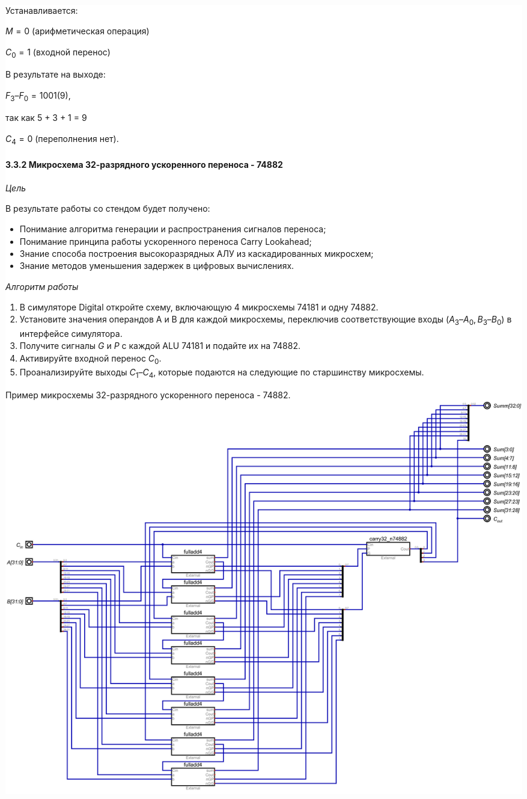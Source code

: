 Устанавливается:

$M = 0$ (арифметическая операция)

$C_{0} = 1$  (входной перенос)

В результате на выходе:

$F_{3} – F_{0} = 1001 (9)$, 

так как 5 + 3 + 1 = 9

$C_{4} = 0$ (переполнения нет).

#### 3.3.2 Микросхема 32-разрядного ускоренного переноса - 74882
*Цель*

В результате работы со стендом будет получено:

- Понимание алгоритма генерации и распространения сигналов переноса;
- Понимание принципа работы ускоренного переноса Carry Lookahead;
- Знание способа построения высокоразрядных АЛУ из каскадированных микросхем;
- Знание методов уменьшения задержек в цифровых вычислениях.

*Алгоритм работы*

1. В симуляторе Digital откройте схему, включающую 4 микросхемы 74181 и одну 74882.
2. Установите значения операндов A и B для каждой микросхемы, переключив соответствующие входы ($A_{3} – A_{0}, B_{3} – B_{0}$) в интерфейсе симулятора.
3. Получите сигналы $G$ и $P$ с каждой  ALU 74181 и подайте их на 74882.
4. Активируйте входной перенос $C_{0}$.
5. Проанализируйте выходы $C_{1} – C_{4}$, которые подаются на следующие по старшинству микросхемы.

Пример микросхемы  32-разрядного ускоренного переноса - 74882.
![alt text](https://github.com/YarosLove91/ALU_discrete_ic/blob/screenshots/screnshots/CLA_74882_ALU-32.png?raw=true)